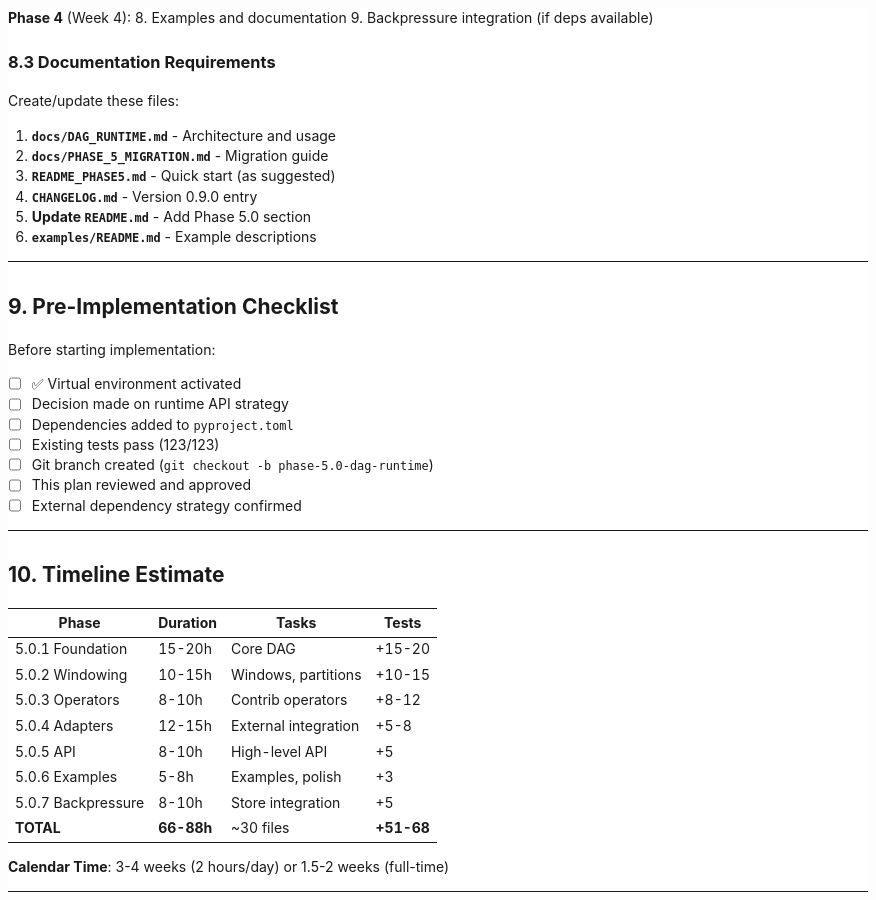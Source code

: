 **Phase 4** (Week 4):
8. Examples and documentation
9. Backpressure integration (if deps available)

### 8.3 Documentation Requirements

Create/update these files:

1. **`docs/DAG_RUNTIME.md`** - Architecture and usage
2. **`docs/PHASE_5_MIGRATION.md`** - Migration guide
3. **`README_PHASE5.md`** - Quick start (as suggested)
4. **`CHANGELOG.md`** - Version 0.9.0 entry
5. **Update `README.md`** - Add Phase 5.0 section
6. **`examples/README.md`** - Example descriptions

---

## 9. Pre-Implementation Checklist

Before starting implementation:

- [ ] ✅ Virtual environment activated
- [ ] Decision made on runtime API strategy
- [ ] Dependencies added to `pyproject.toml`
- [ ] Existing tests pass (123/123)
- [ ] Git branch created (`git checkout -b phase-5.0-dag-runtime`)
- [ ] This plan reviewed and approved
- [ ] External dependency strategy confirmed

---

## 10. Timeline Estimate

| Phase | Duration | Tasks | Tests |
|-------|----------|-------|-------|
| 5.0.1 Foundation | 15-20h | Core DAG | +15-20 |
| 5.0.2 Windowing | 10-15h | Windows, partitions | +10-15 |
| 5.0.3 Operators | 8-10h | Contrib operators | +8-12 |
| 5.0.4 Adapters | 12-15h | External integration | +5-8 |
| 5.0.5 API | 8-10h | High-level API | +5 |
| 5.0.6 Examples | 5-8h | Examples, polish | +3 |
| 5.0.7 Backpressure | 8-10h | Store integration | +5 |
| **TOTAL** | **66-88h** | ~30 files | **+51-68** |

**Calendar Time**: 3-4 weeks (2 hours/day) or 1.5-2 weeks (full-time)

---
